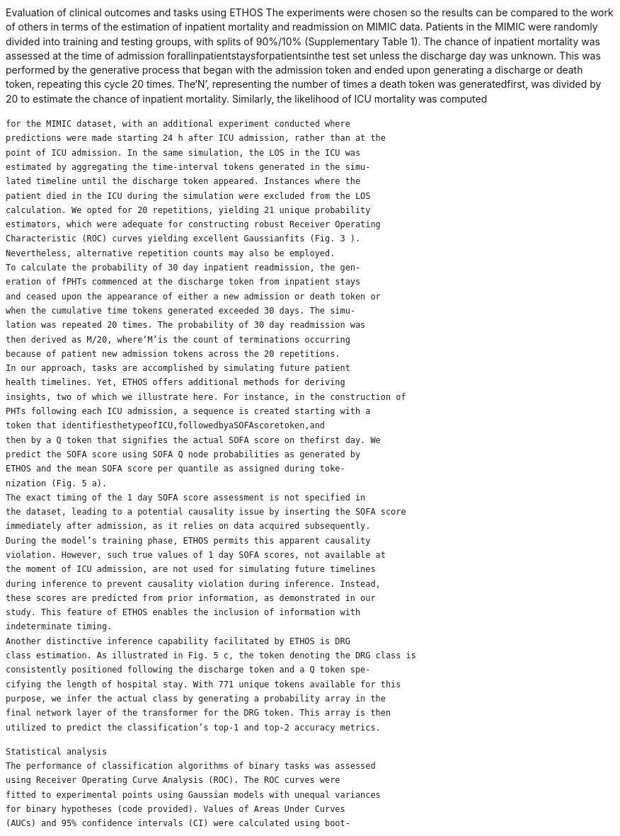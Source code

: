 Evaluation of clinical outcomes and tasks using ETHOS
The experiments were chosen so the results can be compared to the work of
others in terms of the estimation of inpatient mortality and readmission on
MIMIC data. Patients in the MIMIC were randomly divided into training
and testing groups, with splits of 90%/10% (Supplementary Table 1).
The chance of inpatient mortality was assessed at the time of admission
forallinpatientstaysforpatientsinthe test set unless the discharge day was
unknown. This was performed by the generative process that began with the
admission token and ended upon generating a discharge or death token,
repeating this cycle 20 times. The‘N’, representing the number of times a
death token was generatedfirst, was divided by 20 to estimate the chance of
inpatient mortality. Similarly, the likelihood of ICU mortality was computed

```
for the MIMIC dataset, with an additional experiment conducted where
predictions were made starting 24 h after ICU admission, rather than at the
point of ICU admission. In the same simulation, the LOS in the ICU was
estimated by aggregating the time-interval tokens generated in the simu-
lated timeline until the discharge token appeared. Instances where the
patient died in the ICU during the simulation were excluded from the LOS
calculation. We opted for 20 repetitions, yielding 21 unique probability
estimators, which were adequate for constructing robust Receiver Operating
Characteristic (ROC) curves yielding excellent Gaussianfits (Fig. 3 ).
Nevertheless, alternative repetition counts may also be employed.
To calculate the probability of 30 day inpatient readmission, the gen-
eration of fPHTs commenced at the discharge token from inpatient stays
and ceased upon the appearance of either a new admission or death token or
when the cumulative time tokens generated exceeded 30 days. The simu-
lation was repeated 20 times. The probability of 30 day readmission was
then derived as M/20, where‘M’is the count of terminations occurring
because of patient new admission tokens across the 20 repetitions.
In our approach, tasks are accomplished by simulating future patient
health timelines. Yet, ETHOS offers additional methods for deriving
insights, two of which we illustrate here. For instance, in the construction of
PHTs following each ICU admission, a sequence is created starting with a
token that identifiesthetypeofICU,followedbyaSOFAscoretoken,and
then by a Q token that signifies the actual SOFA score on thefirst day. We
predict the SOFA score using SOFA Q node probabilities as generated by
ETHOS and the mean SOFA score per quantile as assigned during toke-
nization (Fig. 5 a).
The exact timing of the 1 day SOFA score assessment is not specified in
the dataset, leading to a potential causality issue by inserting the SOFA score
immediately after admission, as it relies on data acquired subsequently.
During the model’s training phase, ETHOS permits this apparent causality
violation. However, such true values of 1 day SOFA scores, not available at
the moment of ICU admission, are not used for simulating future timelines
during inference to prevent causality violation during inference. Instead,
these scores are predicted from prior information, as demonstrated in our
study. This feature of ETHOS enables the inclusion of information with
indeterminate timing.
Another distinctive inference capability facilitated by ETHOS is DRG
class estimation. As illustrated in Fig. 5 c, the token denoting the DRG class is
consistently positioned following the discharge token and a Q token spe-
cifying the length of hospital stay. With 771 unique tokens available for this
purpose, we infer the actual class by generating a probability array in the
final network layer of the transformer for the DRG token. This array is then
utilized to predict the classification’s top-1 and top-2 accuracy metrics.
```
```
Statistical analysis
The performance of classification algorithms of binary tasks was assessed
using Receiver Operating Curve Analysis (ROC). The ROC curves were
fitted to experimental points using Gaussian models with unequal variances
for binary hypotheses (code provided). Values of Areas Under Curves
(AUCs) and 95% confidence intervals (CI) were calculated using boot-
```